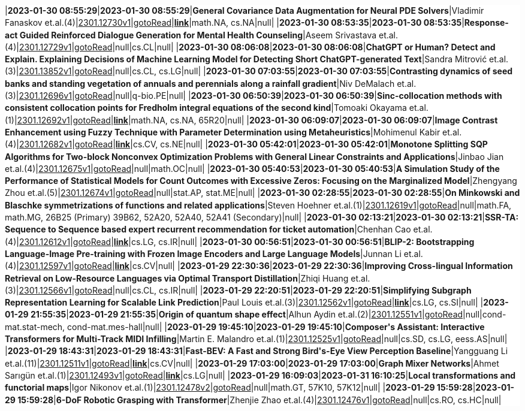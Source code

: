 |**2023-01-30 08:55:29**|**2023-01-30 08:55:29**|**General Covariance Data Augmentation for Neural PDE Solvers**|Vladimir Fanaskov et.al.(4)|[2301.12730v1](http://arxiv.org/abs/2301.12730v1)|[gotoRead](http://arxiv.org/pdf/2301.12730v1)|**[link](https://github.com/vlsf/augmentation)**|math.NA, cs.NA|null|
|**2023-01-30 08:53:35**|**2023-01-30 08:53:35**|**Response-act Guided Reinforced Dialogue Generation for Mental Health   Counseling**|Aseem Srivastava et.al.(4)|[2301.12729v1](http://arxiv.org/abs/2301.12729v1)|[gotoRead](http://arxiv.org/pdf/2301.12729v1)|null|cs.CL|null|
|**2023-01-30 08:06:08**|**2023-01-30 08:06:08**|**ChatGPT or Human? Detect and Explain. Explaining Decisions of Machine   Learning Model for Detecting Short ChatGPT-generated Text**|Sandra Mitrović et.al.(3)|[2301.13852v1](http://arxiv.org/abs/2301.13852v1)|[gotoRead](http://arxiv.org/pdf/2301.13852v1)|null|cs.CL, cs.LG|null|
|**2023-01-30 07:03:55**|**2023-01-30 07:03:55**|**Contrasting dynamics of seed banks and standing vegetation of annuals   and perennials along a rainfall gradient**|Niv DeMalach et.al.(3)|[2301.12696v1](http://arxiv.org/abs/2301.12696v1)|[gotoRead](http://arxiv.org/pdf/2301.12696v1)|null|q-bio.PE|null|
|**2023-01-30 06:50:39**|**2023-01-30 06:50:39**|**Sinc-collocation methods with consistent collocation points for Fredholm   integral equations of the second kind**|Tomoaki Okayama et.al.(1)|[2301.12692v1](http://arxiv.org/abs/2301.12692v1)|[gotoRead](http://arxiv.org/pdf/2301.12692v1)|**[link](https://github.com/okayamat/sinc-colloc-fredholm)**|math.NA, cs.NA, 65R20|null|
|**2023-01-30 06:09:07**|**2023-01-30 06:09:07**|**Image Contrast Enhancement using Fuzzy Technique with Parameter   Determination using Metaheuristics**|Mohimenul Kabir et.al.(4)|[2301.12682v1](http://arxiv.org/abs/2301.12682v1)|[gotoRead](http://arxiv.org/pdf/2301.12682v1)|**[link](https://bitbucket.org/mahi045/image-enhancement)**|cs.CV, cs.NE|null|
|**2023-01-30 05:42:01**|**2023-01-30 05:42:01**|**Monotone Splitting SQP Algorithms for Two-block Nonconvex Optimization   Problems with General Linear Constraints and Applications**|Jinbao Jian et.al.(4)|[2301.12675v1](http://arxiv.org/abs/2301.12675v1)|[gotoRead](http://arxiv.org/pdf/2301.12675v1)|null|math.OC|null|
|**2023-01-30 05:40:53**|**2023-01-30 05:40:53**|**A Simulation Study of the Performance of Statistical Models for Count   Outcomes with Excessive Zeros: Focusing on the Marginalized Model**|Zhengyang Zhou et.al.(5)|[2301.12674v1](http://arxiv.org/abs/2301.12674v1)|[gotoRead](http://arxiv.org/pdf/2301.12674v1)|null|stat.AP, stat.ME|null|
|**2023-01-30 02:28:55**|**2023-01-30 02:28:55**|**On Minkowski and Blaschke symmetrizations of functions and related   applications**|Steven Hoehner et.al.(1)|[2301.12619v1](http://arxiv.org/abs/2301.12619v1)|[gotoRead](http://arxiv.org/pdf/2301.12619v1)|null|math.FA, math.MG, 26B25 (Primary) 39B62, 52A20, 52A40, 52A41 (Secondary)|null|
|**2023-01-30 02:13:21**|**2023-01-30 02:13:21**|**SSR-TA: Sequence to Sequence based expert recurrent recommendation for   ticket automation**|Chenhan Cao et.al.(4)|[2301.12612v1](http://arxiv.org/abs/2301.12612v1)|[gotoRead](http://arxiv.org/pdf/2301.12612v1)|**[link](https://github.com/coderxor/ssr-ta)**|cs.LG, cs.IR|null|
|**2023-01-30 00:56:51**|**2023-01-30 00:56:51**|**BLIP-2: Bootstrapping Language-Image Pre-training with Frozen Image   Encoders and Large Language Models**|Junnan Li et.al.(4)|[2301.12597v1](http://arxiv.org/abs/2301.12597v1)|[gotoRead](http://arxiv.org/pdf/2301.12597v1)|**[link](https://github.com/salesforce/lavis)**|cs.CV|null|
|**2023-01-29 22:30:36**|**2023-01-29 22:30:36**|**Improving Cross-lingual Information Retrieval on Low-Resource Languages   via Optimal Transport Distillation**|Zhiqi Huang et.al.(3)|[2301.12566v1](http://arxiv.org/abs/2301.12566v1)|[gotoRead](http://arxiv.org/pdf/2301.12566v1)|null|cs.CL, cs.IR|null|
|**2023-01-29 22:20:51**|**2023-01-29 22:20:51**|**Simplifying Subgraph Representation Learning for Scalable Link   Prediction**|Paul Louis et.al.(3)|[2301.12562v1](http://arxiv.org/abs/2301.12562v1)|[gotoRead](http://arxiv.org/pdf/2301.12562v1)|**[link](https://github.com/venomouscyanide/s3grl)**|cs.LG, cs.SI|null|
|**2023-01-29 21:55:35**|**2023-01-29 21:55:35**|**Origin of quantum shape effect**|Alhun Aydin et.al.(2)|[2301.12551v1](http://arxiv.org/abs/2301.12551v1)|[gotoRead](http://arxiv.org/pdf/2301.12551v1)|null|cond-mat.stat-mech, cond-mat.mes-hall|null|
|**2023-01-29 19:45:10**|**2023-01-29 19:45:10**|**Composer's Assistant: Interactive Transformers for Multi-Track MIDI   Infilling**|Martin E. Malandro et.al.(1)|[2301.12525v1](http://arxiv.org/abs/2301.12525v1)|[gotoRead](http://arxiv.org/pdf/2301.12525v1)|null|cs.SD, cs.LG, eess.AS|null|
|**2023-01-29 18:43:31**|**2023-01-29 18:43:31**|**Fast-BEV: A Fast and Strong Bird's-Eye View Perception Baseline**|Yangguang Li et.al.(11)|[2301.12511v1](http://arxiv.org/abs/2301.12511v1)|[gotoRead](http://arxiv.org/pdf/2301.12511v1)|**[link](https://github.com/sense-gvt/fast-bev)**|cs.CV|null|
|**2023-01-29 17:03:00**|**2023-01-29 17:03:00**|**Graph Mixer Networks**|Ahmet Sarıgün et.al.(1)|[2301.12493v1](http://arxiv.org/abs/2301.12493v1)|[gotoRead](http://arxiv.org/pdf/2301.12493v1)|**[link](https://github.com/asarigun/GraphMixerNetworks)**|cs.LG|null|
|**2023-01-29 16:09:03**|**2023-01-31 16:10:25**|**Local transformations and functorial maps**|Igor Nikonov et.al.(1)|[2301.12478v2](http://arxiv.org/abs/2301.12478v2)|[gotoRead](http://arxiv.org/pdf/2301.12478v2)|null|math.GT, 57K10, 57K12|null|
|**2023-01-29 15:59:28**|**2023-01-29 15:59:28**|**6-DoF Robotic Grasping with Transformer**|Zhenjie Zhao et.al.(4)|[2301.12476v1](http://arxiv.org/abs/2301.12476v1)|[gotoRead](http://arxiv.org/pdf/2301.12476v1)|null|cs.RO, cs.HC|null|